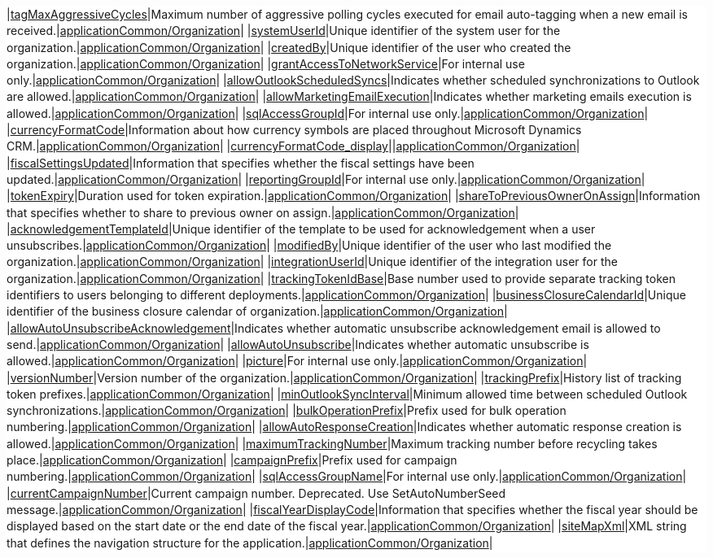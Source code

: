 |[tagMaxAggressiveCycles](#tagMaxAggressiveCycles)|Maximum number of aggressive polling cycles executed for email auto-tagging when a new email is received.|<a href="../Organization.md" target="_blank">applicationCommon/Organization</a>|
|[systemUserId](#systemUserId)|Unique identifier of the system user for the organization.|<a href="../Organization.md" target="_blank">applicationCommon/Organization</a>|
|[createdBy](#createdBy)|Unique identifier of the user who created the organization.|<a href="../Organization.md" target="_blank">applicationCommon/Organization</a>|
|[grantAccessToNetworkService](#grantAccessToNetworkService)|For internal use only.|<a href="../Organization.md" target="_blank">applicationCommon/Organization</a>|
|[allowOutlookScheduledSyncs](#allowOutlookScheduledSyncs)|Indicates whether scheduled synchronizations to Outlook are allowed.|<a href="../Organization.md" target="_blank">applicationCommon/Organization</a>|
|[allowMarketingEmailExecution](#allowMarketingEmailExecution)|Indicates whether marketing emails execution is allowed.|<a href="../Organization.md" target="_blank">applicationCommon/Organization</a>|
|[sqlAccessGroupId](#sqlAccessGroupId)|For internal use only.|<a href="../Organization.md" target="_blank">applicationCommon/Organization</a>|
|[currencyFormatCode](#currencyFormatCode)|Information about how currency symbols are placed throughout Microsoft Dynamics CRM.|<a href="../Organization.md" target="_blank">applicationCommon/Organization</a>|
|[currencyFormatCode_display](#currencyFormatCode_display)||<a href="../Organization.md" target="_blank">applicationCommon/Organization</a>|
|[fiscalSettingsUpdated](#fiscalSettingsUpdated)|Information that specifies whether the fiscal settings have been updated.|<a href="../Organization.md" target="_blank">applicationCommon/Organization</a>|
|[reportingGroupId](#reportingGroupId)|For internal use only.|<a href="../Organization.md" target="_blank">applicationCommon/Organization</a>|
|[tokenExpiry](#tokenExpiry)|Duration used for token expiration.|<a href="../Organization.md" target="_blank">applicationCommon/Organization</a>|
|[shareToPreviousOwnerOnAssign](#shareToPreviousOwnerOnAssign)|Information that specifies whether to share to previous owner on assign.|<a href="../Organization.md" target="_blank">applicationCommon/Organization</a>|
|[acknowledgementTemplateId](#acknowledgementTemplateId)|Unique identifier of the template to be used for acknowledgement when a user unsubscribes.|<a href="../Organization.md" target="_blank">applicationCommon/Organization</a>|
|[modifiedBy](#modifiedBy)|Unique identifier of the user who last modified the organization.|<a href="../Organization.md" target="_blank">applicationCommon/Organization</a>|
|[integrationUserId](#integrationUserId)|Unique identifier of the integration user for the organization.|<a href="../Organization.md" target="_blank">applicationCommon/Organization</a>|
|[trackingTokenIdBase](#trackingTokenIdBase)|Base number used to provide separate tracking token identifiers to users belonging to different deployments.|<a href="../Organization.md" target="_blank">applicationCommon/Organization</a>|
|[businessClosureCalendarId](#businessClosureCalendarId)|Unique identifier of the business closure calendar of organization.|<a href="../Organization.md" target="_blank">applicationCommon/Organization</a>|
|[allowAutoUnsubscribeAcknowledgement](#allowAutoUnsubscribeAcknowledgement)|Indicates whether automatic unsubscribe acknowledgement email is allowed to send.|<a href="../Organization.md" target="_blank">applicationCommon/Organization</a>|
|[allowAutoUnsubscribe](#allowAutoUnsubscribe)|Indicates whether automatic unsubscribe is allowed.|<a href="../Organization.md" target="_blank">applicationCommon/Organization</a>|
|[picture](#picture)|For internal use only.|<a href="../Organization.md" target="_blank">applicationCommon/Organization</a>|
|[versionNumber](#versionNumber)|Version number of the organization.|<a href="../Organization.md" target="_blank">applicationCommon/Organization</a>|
|[trackingPrefix](#trackingPrefix)|History list of tracking token prefixes.|<a href="../Organization.md" target="_blank">applicationCommon/Organization</a>|
|[minOutlookSyncInterval](#minOutlookSyncInterval)|Minimum allowed time between scheduled Outlook synchronizations.|<a href="../Organization.md" target="_blank">applicationCommon/Organization</a>|
|[bulkOperationPrefix](#bulkOperationPrefix)|Prefix used for bulk operation numbering.|<a href="../Organization.md" target="_blank">applicationCommon/Organization</a>|
|[allowAutoResponseCreation](#allowAutoResponseCreation)|Indicates whether automatic response creation is allowed.|<a href="../Organization.md" target="_blank">applicationCommon/Organization</a>|
|[maximumTrackingNumber](#maximumTrackingNumber)|Maximum tracking number before recycling takes place.|<a href="../Organization.md" target="_blank">applicationCommon/Organization</a>|
|[campaignPrefix](#campaignPrefix)|Prefix used for campaign numbering.|<a href="../Organization.md" target="_blank">applicationCommon/Organization</a>|
|[sqlAccessGroupName](#sqlAccessGroupName)|For internal use only.|<a href="../Organization.md" target="_blank">applicationCommon/Organization</a>|
|[currentCampaignNumber](#currentCampaignNumber)|Current campaign number. Deprecated. Use SetAutoNumberSeed message.|<a href="../Organization.md" target="_blank">applicationCommon/Organization</a>|
|[fiscalYearDisplayCode](#fiscalYearDisplayCode)|Information that specifies whether the fiscal year should be displayed based on the start date or the end date of the fiscal year.|<a href="../Organization.md" target="_blank">applicationCommon/Organization</a>|
|[siteMapXml](#siteMapXml)|XML string that defines the navigation structure for the application.|<a href="../Organization.md" target="_blank">applicationCommon/Organization</a>|
